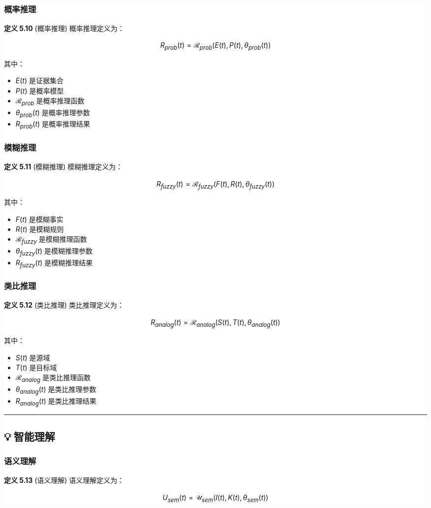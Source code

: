 ### 概率推理

**定义 5.10** (概率推理)
概率推理定义为：

$$R_{prob}(t) = \mathcal{R}_{prob}(E(t), P(t), \theta_{prob}(t))$$

其中：

- $E(t)$ 是证据集合
- $P(t)$ 是概率模型
- $\mathcal{R}_{prob}$ 是概率推理函数
- $\theta_{prob}(t)$ 是概率推理参数
- $R_{prob}(t)$ 是概率推理结果

### 模糊推理

**定义 5.11** (模糊推理)
模糊推理定义为：

$$R_{fuzzy}(t) = \mathcal{R}_{fuzzy}(F(t), R(t), \theta_{fuzzy}(t))$$

其中：

- $F(t)$ 是模糊事实
- $R(t)$ 是模糊规则
- $\mathcal{R}_{fuzzy}$ 是模糊推理函数
- $\theta_{fuzzy}(t)$ 是模糊推理参数
- $R_{fuzzy}(t)$ 是模糊推理结果

### 类比推理

**定义 5.12** (类比推理)
类比推理定义为：

$$R_{analog}(t) = \mathcal{R}_{analog}(S(t), T(t), \theta_{analog}(t))$$

其中：

- $S(t)$ 是源域
- $T(t)$ 是目标域
- $\mathcal{R}_{analog}$ 是类比推理函数
- $\theta_{analog}(t)$ 是类比推理参数
- $R_{analog}(t)$ 是类比推理结果

---

## 💡 智能理解

### 语义理解

**定义 5.13** (语义理解)
语义理解定义为：

$$U_{sem}(t) = \mathcal{U}_{sem}(I(t), K(t), \theta_{sem}(t))$$
